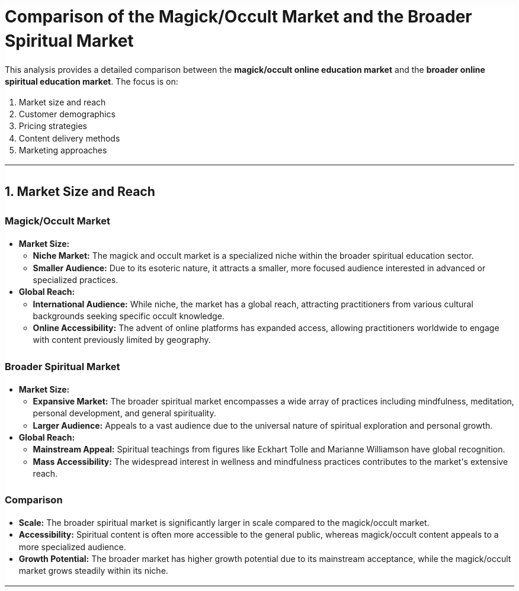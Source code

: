 # Comparison of the Magick/Occult Market and the Broader Spiritual Market

This analysis provides a detailed comparison between the **magick/occult online education market** and the **broader online spiritual education market**. The focus is on:

1. Market size and reach
2. Customer demographics
3. Pricing strategies
4. Content delivery methods
5. Marketing approaches

---

## 1. Market Size and Reach

### **Magick/Occult Market**

- **Market Size:**
  - **Niche Market:** The magick and occult market is a specialized niche within the broader spiritual education sector.
  - **Smaller Audience:** Due to its esoteric nature, it attracts a smaller, more focused audience interested in advanced or specialized practices.
- **Global Reach:**
  - **International Audience:** While niche, the market has a global reach, attracting practitioners from various cultural backgrounds seeking specific occult knowledge.
  - **Online Accessibility:** The advent of online platforms has expanded access, allowing practitioners worldwide to engage with content previously limited by geography.

### **Broader Spiritual Market**

- **Market Size:**
  - **Expansive Market:** The broader spiritual market encompasses a wide array of practices including mindfulness, meditation, personal development, and general spirituality.
  - **Larger Audience:** Appeals to a vast audience due to the universal nature of spiritual exploration and personal growth.
- **Global Reach:**
  - **Mainstream Appeal:** Spiritual teachings from figures like Eckhart Tolle and Marianne Williamson have global recognition.
  - **Mass Accessibility:** The widespread interest in wellness and mindfulness practices contributes to the market's extensive reach.

### **Comparison**

- **Scale:** The broader spiritual market is significantly larger in scale compared to the magick/occult market.
- **Accessibility:** Spiritual content is often more accessible to the general public, whereas magick/occult content appeals to a more specialized audience.
- **Growth Potential:** The broader market has higher growth potential due to its mainstream acceptance, while the magick/occult market grows steadily within its niche.

---